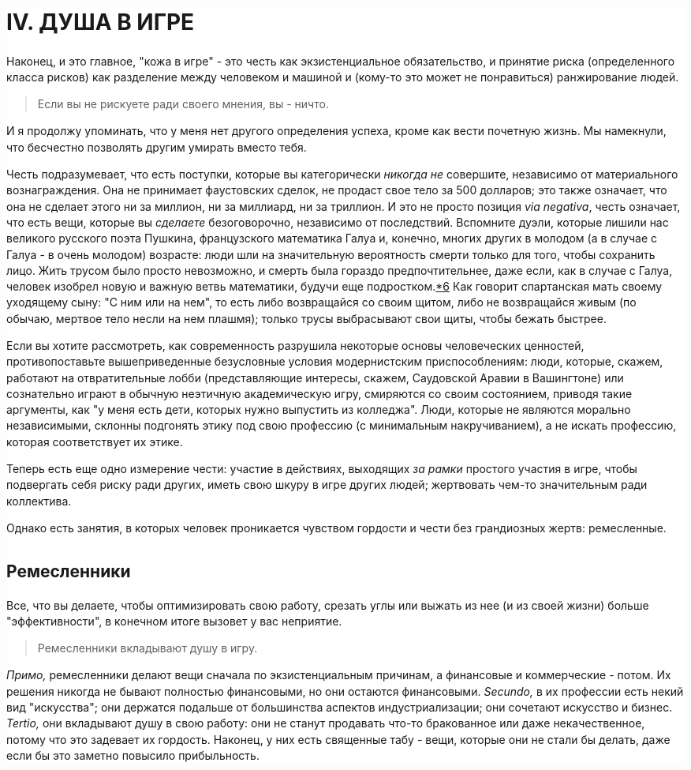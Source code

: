 

# IV. ДУША В ИГРЕ

Наконец, и это главное, "кожа в игре" - это честь как экзистенциальное обязательство, и принятие риска (определенного класса рисков) как разделение между человеком и машиной и (кому-то это может не понравиться) ранжирование людей.

>   Если вы не рискуете ради своего мнения, вы - ничто.

И я продолжу упоминать, что у меня нет другого определения успеха, кроме как вести почетную жизнь. Мы намекнули, что бесчестно позволять другим умирать вместо тебя.

Честь подразумевает, что есть поступки, которые вы категорически *никогда не* совершите, независимо от материального вознаграждения. Она не принимает фаустовских сделок, не продаст свое тело за 500 долларов; это также означает, что она не сделает этого ни за миллион, ни за миллиард, ни за триллион. И это не просто позиция *via negativa*, честь означает, что есть вещи, которые вы *сделаете* безоговорочно, независимо от последствий. Вспомните дуэли, которые лишили нас великого русского поэта Пушкина, французского математика Галуа и, конечно, многих других в молодом (а в случае с Галуа - в очень молодом) возрасте: люди шли на значительную вероятность смерти только для того, чтобы сохранить лицо. Жить трусом было просто невозможно, и смерть была гораздо предпочтительнее, даже если, как в случае с Галуа, человек изобрел новую и важную ветвь математики, будучи еще подростком.[*6](#calibre_link-93) Как говорит спартанская мать своему уходящему сыну: "С ним или на нем", то есть либо возвращайся со своим щитом, либо не возвращайся живым (по обычаю, мертвое тело несли на нем плашмя); только трусы выбрасывают свои щиты, чтобы бежать быстрее.

Если вы хотите рассмотреть, как современность разрушила некоторые основы человеческих ценностей, противопоставьте вышеприведенные безусловные условия модернистским приспособлениям: люди, которые, скажем, работают на отвратительные лобби (представляющие интересы, скажем, Саудовской Аравии в Вашингтоне) или сознательно играют в обычную неэтичную академическую игру, смиряются со своим состоянием, приводя такие аргументы, как "у меня есть дети, которых нужно выпустить из колледжа". Люди, которые не являются морально независимыми, склонны подгонять этику под свою профессию (с минимальным накручиванием), а не искать профессию, которая соответствует их этике.



Теперь есть еще одно измерение чести: участие в действиях, выходящих *за рамки* простого участия в игре, чтобы подвергать себя риску ради других, иметь свою шкуру в игре других людей; жертвовать чем-то значительным ради коллектива.

Однако есть занятия, в которых человек проникается чувством гордости и чести без грандиозных жертв: ремесленные.

## Ремесленники

Все, что вы делаете, чтобы оптимизировать свою работу, срезать углы или выжать из нее (и из своей жизни) больше "эффективности", в конечном итоге вызовет у вас неприятие.

>   Ремесленники вкладывают душу в игру.

*Примо,* ремесленники делают вещи сначала по экзистенциальным причинам, а финансовые и коммерческие - потом. Их решения никогда не бывают полностью финансовыми, но они остаются финансовыми. *Secundo,* в их профессии есть некий вид "искусства"; они держатся подальше от большинства аспектов индустриализации; они сочетают искусство и бизнес. *Tertio,* они вкладывают душу в свою работу: они не станут продавать что-то бракованное или даже некачественное, потому что это задевает их гордость. Наконец, у них есть священные табу - вещи, которые они не стали бы делать, даже если бы это заметно повысило прибыльность.
